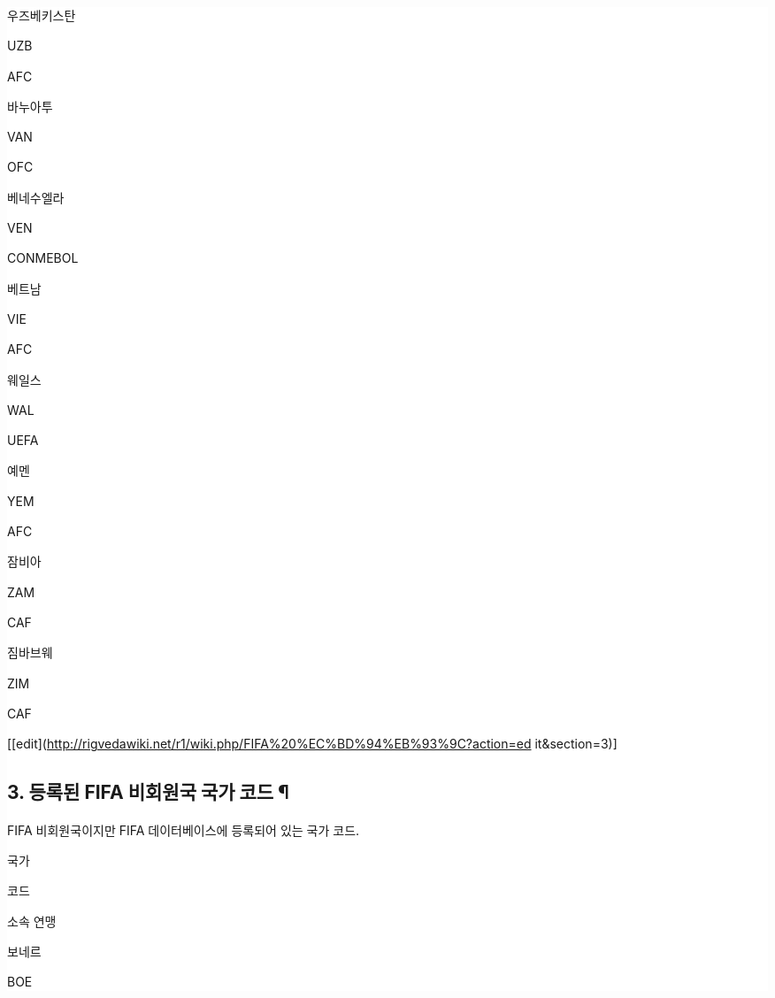 우즈베키스탄

UZB

AFC

바누아투

VAN

OFC

베네수엘라

VEN

CONMEBOL

베트남

VIE

AFC

웨일스

WAL

UEFA

예멘

YEM

AFC

잠비아

ZAM

CAF

짐바브웨

ZIM

CAF

[[edit](http://rigvedawiki.net/r1/wiki.php/FIFA%20%EC%BD%94%EB%93%9C?action=ed
it&section=3)]

## 3. 등록된 FIFA 비회원국 국가 코드 ¶

FIFA 비회원국이지만 FIFA 데이터베이스에 등록되어 있는 국가 코드.  

국가

코드

소속 연맹

보네르

BOE
